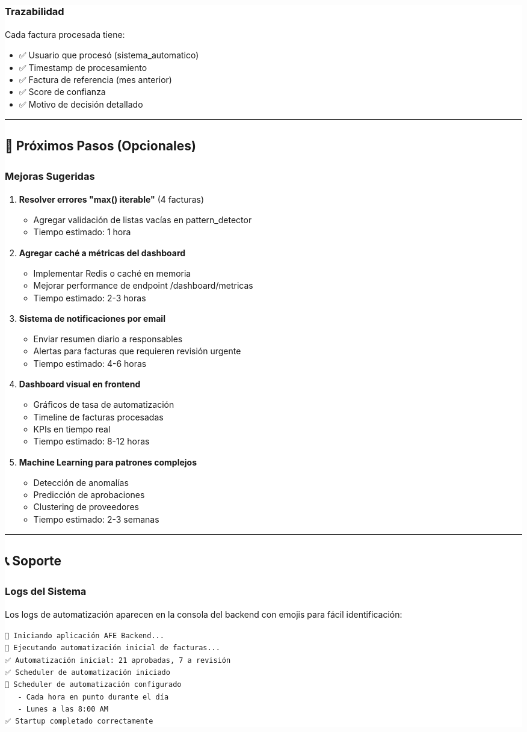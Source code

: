 ### Trazabilidad

Cada factura procesada tiene:
- ✅ Usuario que procesó (sistema_automatico)
- ✅ Timestamp de procesamiento
- ✅ Factura de referencia (mes anterior)
- ✅ Score de confianza
- ✅ Motivo de decisión detallado

---

## 🎯 Próximos Pasos (Opcionales)

### Mejoras Sugeridas

1. **Resolver errores "max() iterable"** (4 facturas)
   - Agregar validación de listas vacías en pattern_detector
   - Tiempo estimado: 1 hora

2. **Agregar caché a métricas del dashboard**
   - Implementar Redis o caché en memoria
   - Mejorar performance de endpoint /dashboard/metricas
   - Tiempo estimado: 2-3 horas

3. **Sistema de notificaciones por email**
   - Enviar resumen diario a responsables
   - Alertas para facturas que requieren revisión urgente
   - Tiempo estimado: 4-6 horas

4. **Dashboard visual en frontend**
   - Gráficos de tasa de automatización
   - Timeline de facturas procesadas
   - KPIs en tiempo real
   - Tiempo estimado: 8-12 horas

5. **Machine Learning para patrones complejos**
   - Detección de anomalías
   - Predicción de aprobaciones
   - Clustering de proveedores
   - Tiempo estimado: 2-3 semanas

---

## 📞 Soporte

### Logs del Sistema

Los logs de automatización aparecen en la consola del backend con emojis para fácil identificación:

```
🚀 Iniciando aplicación AFE Backend...
🤖 Ejecutando automatización inicial de facturas...
✅ Automatización inicial: 21 aprobadas, 7 a revisión
✅ Scheduler de automatización iniciado
📅 Scheduler de automatización configurado
   - Cada hora en punto durante el día
   - Lunes a las 8:00 AM
✅ Startup completado correctamente
```
